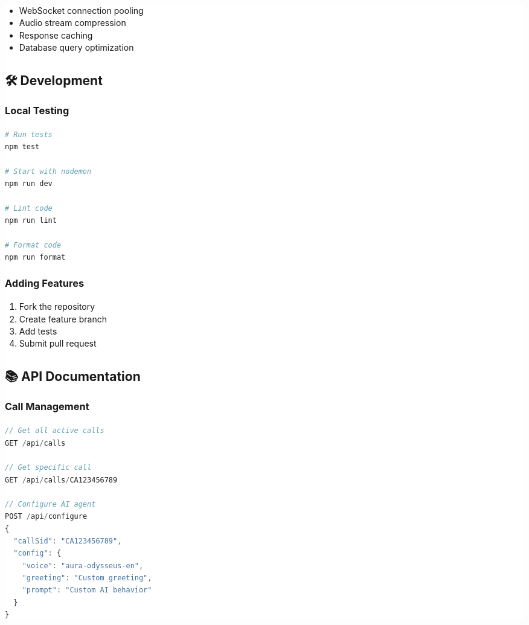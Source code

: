 - WebSocket connection pooling
- Audio stream compression
- Response caching
- Database query optimization

## 🛠️ Development

### Local Testing

```bash
# Run tests
npm test

# Start with nodemon
npm run dev

# Lint code
npm run lint

# Format code
npm run format
```

### Adding Features

1. Fork the repository
2. Create feature branch
3. Add tests
4. Submit pull request

## 📚 API Documentation

### Call Management

```javascript
// Get all active calls
GET /api/calls

// Get specific call
GET /api/calls/CA123456789

// Configure AI agent
POST /api/configure
{
  "callSid": "CA123456789",
  "config": {
    "voice": "aura-odysseus-en",
    "greeting": "Custom greeting",
    "prompt": "Custom AI behavior"
  }
}
```
